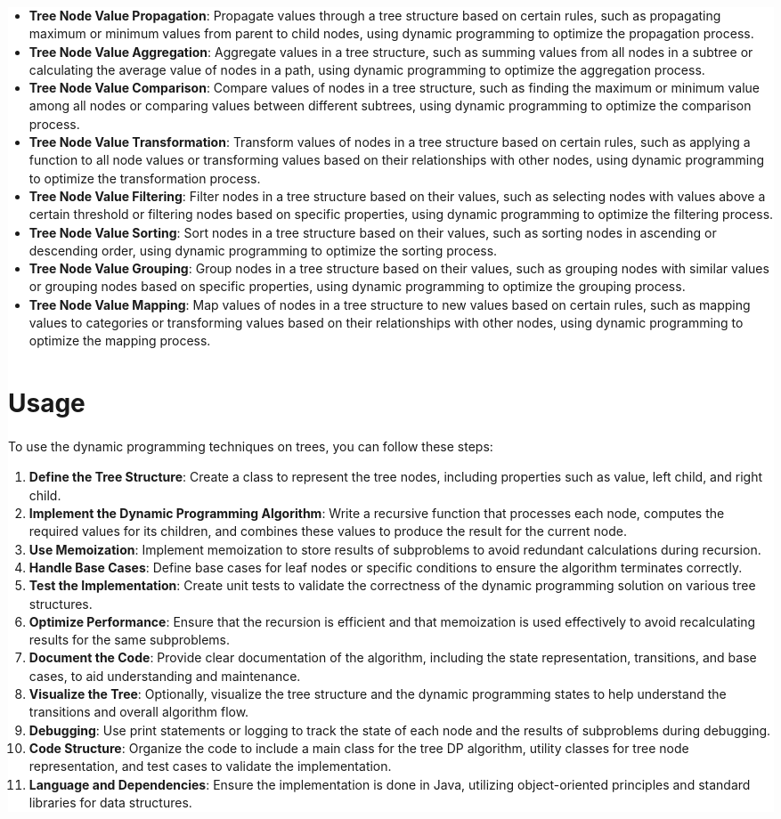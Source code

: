 - **Tree Node Value Propagation**: Propagate values through a tree structure based on certain rules, such as propagating maximum or minimum values from parent to child nodes, using dynamic programming to optimize the propagation process.
- **Tree Node Value Aggregation**: Aggregate values in a tree structure, such as summing values from all nodes in a subtree or calculating the average value of nodes in a path, using dynamic programming to optimize the aggregation process.
- **Tree Node Value Comparison**: Compare values of nodes in a tree structure, such as finding the maximum or minimum value among all nodes or comparing values between different subtrees, using dynamic programming to optimize the comparison process.
- **Tree Node Value Transformation**: Transform values of nodes in a tree structure based on certain rules, such as applying a function to all node values or transforming values based on their relationships with other nodes, using dynamic programming to optimize the transformation process.
- **Tree Node Value Filtering**: Filter nodes in a tree structure based on their values, such as selecting nodes with values above a certain threshold or filtering nodes based on specific properties, using dynamic programming to optimize the filtering process.
- **Tree Node Value Sorting**: Sort nodes in a tree structure based on their values, such as sorting nodes in ascending or descending order, using dynamic programming to optimize the sorting process.
- **Tree Node Value Grouping**: Group nodes in a tree structure based on their values, such as grouping nodes with similar values or grouping nodes based on specific properties, using dynamic programming to optimize the grouping process.
- **Tree Node Value Mapping**: Map values of nodes in a tree structure to new values based on certain rules, such as mapping values to categories or transforming values based on their relationships with other nodes, using dynamic programming to optimize the mapping process.
# Usage
To use the dynamic programming techniques on trees, you can follow these steps:
1. **Define the Tree Structure**: Create a class to represent the tree nodes, including properties such as value, left child, and right child.
2. **Implement the Dynamic Programming Algorithm**: Write a recursive function that processes each node, computes the required values for its children, and combines these values to produce the result for the current node.
3. **Use Memoization**: Implement memoization to store results of subproblems to avoid redundant calculations during recursion.
4. **Handle Base Cases**: Define base cases for leaf nodes or specific conditions to ensure the algorithm terminates correctly.
5. **Test the Implementation**: Create unit tests to validate the correctness of the dynamic programming solution on various tree structures.
6. **Optimize Performance**: Ensure that the recursion is efficient and that memoization is used effectively to avoid recalculating results for the same subproblems.
7. **Document the Code**: Provide clear documentation of the algorithm, including the state representation, transitions, and base cases, to aid understanding and maintenance.
8. **Visualize the Tree**: Optionally, visualize the tree structure and the dynamic programming states to help understand the transitions and overall algorithm flow.
9. **Debugging**: Use print statements or logging to track the state of each node and the results of subproblems during debugging.
10. **Code Structure**: Organize the code to include a main class for the tree DP algorithm, utility classes for tree node representation, and test cases to validate the implementation.
11. **Language and Dependencies**: Ensure the implementation is done in Java, utilizing object-oriented principles and standard libraries for data structures.